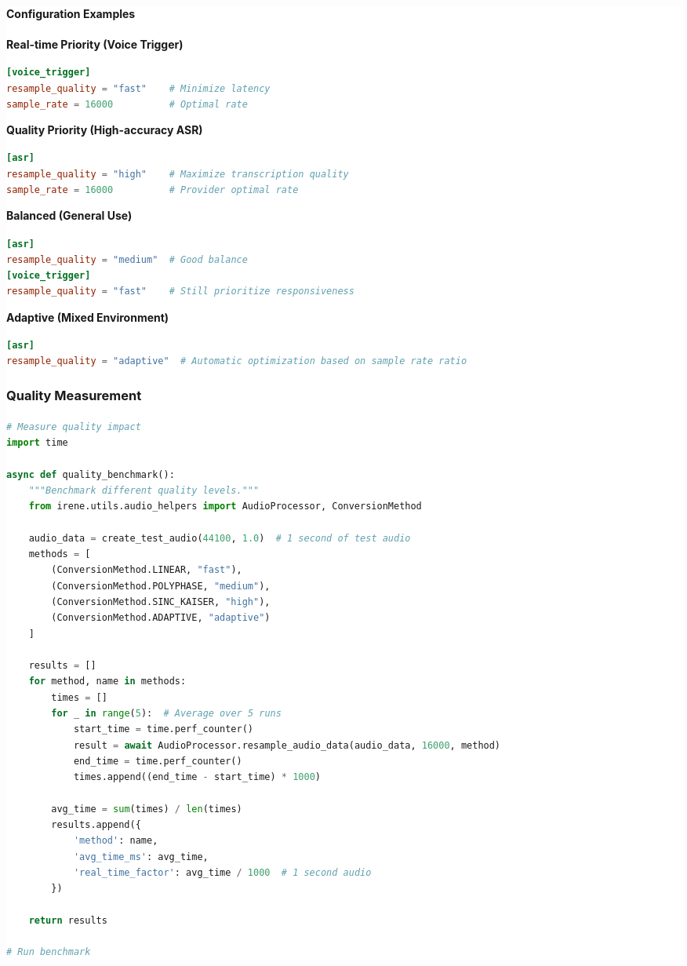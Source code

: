 #### Configuration Examples

**Real-time Priority (Voice Trigger)**
```toml
[voice_trigger]
resample_quality = "fast"    # Minimize latency
sample_rate = 16000          # Optimal rate
```

**Quality Priority (High-accuracy ASR)**
```toml
[asr]
resample_quality = "high"    # Maximize transcription quality
sample_rate = 16000          # Provider optimal rate
```

**Balanced (General Use)**
```toml
[asr]
resample_quality = "medium"  # Good balance
[voice_trigger]
resample_quality = "fast"    # Still prioritize responsiveness
```

**Adaptive (Mixed Environment)**
```toml
[asr]
resample_quality = "adaptive"  # Automatic optimization based on sample rate ratio
```

### Quality Measurement

```python
# Measure quality impact
import time

async def quality_benchmark():
    """Benchmark different quality levels."""
    from irene.utils.audio_helpers import AudioProcessor, ConversionMethod
    
    audio_data = create_test_audio(44100, 1.0)  # 1 second of test audio
    methods = [
        (ConversionMethod.LINEAR, "fast"),
        (ConversionMethod.POLYPHASE, "medium"), 
        (ConversionMethod.SINC_KAISER, "high"),
        (ConversionMethod.ADAPTIVE, "adaptive")
    ]
    
    results = []
    for method, name in methods:
        times = []
        for _ in range(5):  # Average over 5 runs
            start_time = time.perf_counter()
            result = await AudioProcessor.resample_audio_data(audio_data, 16000, method)
            end_time = time.perf_counter()
            times.append((end_time - start_time) * 1000)
        
        avg_time = sum(times) / len(times)
        results.append({
            'method': name,
            'avg_time_ms': avg_time,
            'real_time_factor': avg_time / 1000  # 1 second audio
        })
    
    return results

# Run benchmark
```